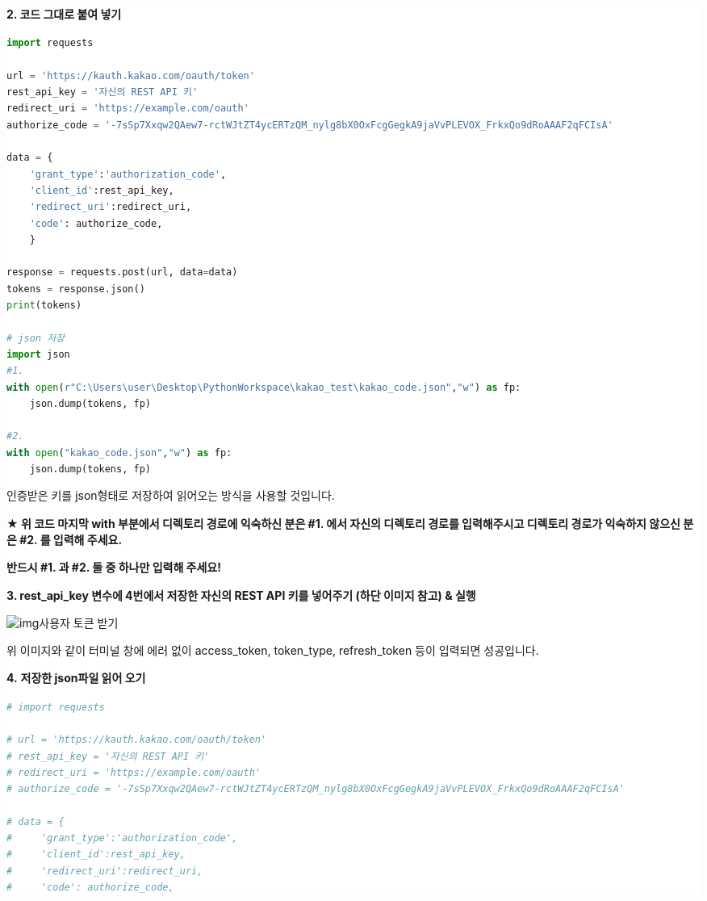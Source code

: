 **2. 코드 그대로 붙여 넣기**

```python
import requests

url = 'https://kauth.kakao.com/oauth/token'
rest_api_key = '자신의 REST API 키'
redirect_uri = 'https://example.com/oauth'
authorize_code = '-7sSp7Xxqw2QAew7-rctWJtZT4ycERTzQM_nylg8bX0OxFcgGegkA9jaVvPLEVOX_FrkxQo9dRoAAAF2qFCIsA'

data = {
    'grant_type':'authorization_code',
    'client_id':rest_api_key,
    'redirect_uri':redirect_uri,
    'code': authorize_code,
    }

response = requests.post(url, data=data)
tokens = response.json()
print(tokens)

# json 저장
import json
#1.
with open(r"C:\Users\user\Desktop\PythonWorkspace\kakao_test\kakao_code.json","w") as fp:
    json.dump(tokens, fp)

#2.
with open("kakao_code.json","w") as fp:
    json.dump(tokens, fp)
```

인증받은 키를 json형태로 저장하여 읽어오는 방식을 사용할 것입니다.

 

**★ 위 코드 마지막 with 부분에서 디렉토리 경로에 익숙하신 분은 #1. 에서 자신의 디렉토리 경로를 입력해주시고 디렉토리 경로가 익숙하지 않으신 분은 #2. 를 입력해 주세요.**

**반드시 #1. 과 #2. 둘 중 하나만 입력해 주세요!**

 

**3. rest_api_key 변수에 4번에서 저장한 자신의 REST API 키를 넣어주기 (하단 이미지 참고) & 실행**



![img](C:\home\Documents\computer_note\Language\Python\Images\kakao_sms_0007.png)사용자 토큰 받기



위 이미지와 같이 터미널 창에 에러 없이 access_token, token_type, refresh_token 등이 입력되면 성공입니다.

 

**4.** **저장한 json파일 읽어 오기**

```python
# import requests

# url = 'https://kauth.kakao.com/oauth/token'
# rest_api_key = '자신의 REST API 키'
# redirect_uri = 'https://example.com/oauth'
# authorize_code = '-7sSp7Xxqw2QAew7-rctWJtZT4ycERTzQM_nylg8bX0OxFcgGegkA9jaVvPLEVOX_FrkxQo9dRoAAAF2qFCIsA'

# data = {
#     'grant_type':'authorization_code',
#     'client_id':rest_api_key,
#     'redirect_uri':redirect_uri,
#     'code': authorize_code,
```